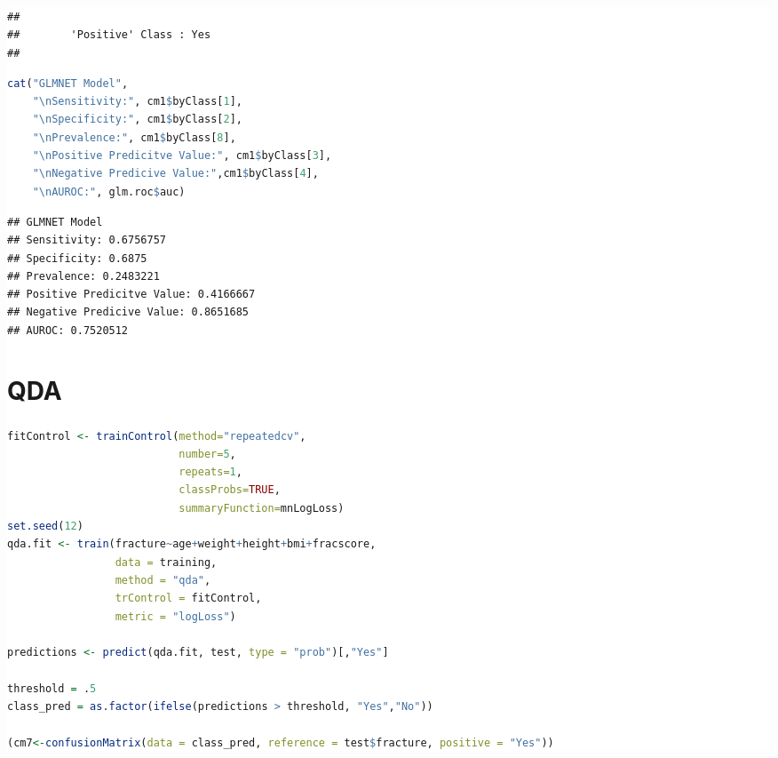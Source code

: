     ##                                           
    ##        'Positive' Class : Yes             
    ## 

``` r
cat("GLMNET Model",
    "\nSensitivity:", cm1$byClass[1],
    "\nSpecificity:", cm1$byClass[2],
    "\nPrevalence:", cm1$byClass[8],
    "\nPositive Predicitve Value:", cm1$byClass[3],
    "\nNegative Predicive Value:",cm1$byClass[4],
    "\nAUROC:", glm.roc$auc)
```

    ## GLMNET Model 
    ## Sensitivity: 0.6756757 
    ## Specificity: 0.6875 
    ## Prevalence: 0.2483221 
    ## Positive Predicitve Value: 0.4166667 
    ## Negative Predicive Value: 0.8651685 
    ## AUROC: 0.7520512

# QDA

``` r
fitControl <- trainControl(method="repeatedcv",
                           number=5,
                           repeats=1,
                           classProbs=TRUE,
                           summaryFunction=mnLogLoss)
set.seed(12)
qda.fit <- train(fracture~age+weight+height+bmi+fracscore,
                 data = training,
                 method = "qda",
                 trControl = fitControl,
                 metric = "logLoss")

predictions <- predict(qda.fit, test, type = "prob")[,"Yes"]

threshold = .5
class_pred = as.factor(ifelse(predictions > threshold, "Yes","No"))

(cm7<-confusionMatrix(data = class_pred, reference = test$fracture, positive = "Yes"))
```
